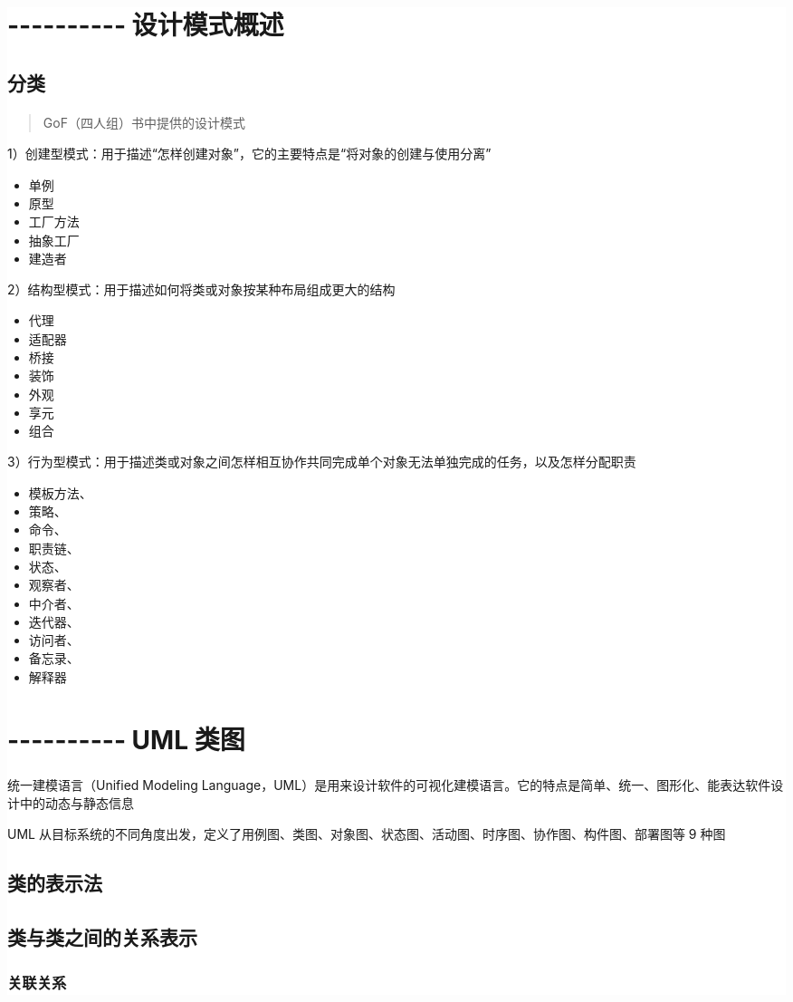 
# ---------- 设计模式概述

## 分类

> GoF（四人组）书中提供的设计模式

1）创建型模式：用于描述“怎样创建对象”，它的主要特点是“将对象的创建与使用分离”

- 单例
- 原型
- 工厂方法
- 抽象工厂
- 建造者

2）结构型模式：用于描述如何将类或对象按某种布局组成更大的结构

- 代理
- 适配器
- 桥接
- 装饰
- 外观
- 享元
- 组合

3）行为型模式：用于描述类或对象之间怎样相互协作共同完成单个对象无法单独完成的任务，以及怎样分配职责

- 模板方法、
- 策略、
- 命令、
- 职责链、
- 状态、
- 观察者、
- 中介者、
- 迭代器、
- 访问者、
- 备忘录、
- 解释器

# ---------- UML 类图

统一建模语言（Unified Modeling Language，UML）是用来设计软件的可视化建模语言。它的特点是简单、统一、图形化、能表达软件设计中的动态与静态信息

UML 从目标系统的不同角度出发，定义了用例图、类图、对象图、状态图、活动图、时序图、协作图、构件图、部署图等 9 种图

## 类的表示法

## 类与类之间的关系表示

### 关联关系

